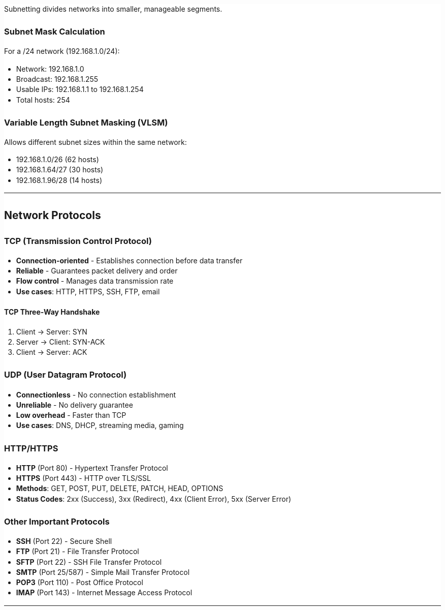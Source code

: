Subnetting divides networks into smaller, manageable segments.

### Subnet Mask Calculation

For a /24 network (192.168.1.0/24):
- Network: 192.168.1.0
- Broadcast: 192.168.1.255
- Usable IPs: 192.168.1.1 to 192.168.1.254
- Total hosts: 254

### Variable Length Subnet Masking (VLSM)

Allows different subnet sizes within the same network:
- 192.168.1.0/26 (62 hosts)
- 192.168.1.64/27 (30 hosts)
- 192.168.1.96/28 (14 hosts)

---

## Network Protocols

### TCP (Transmission Control Protocol)
- **Connection-oriented** - Establishes connection before data transfer
- **Reliable** - Guarantees packet delivery and order
- **Flow control** - Manages data transmission rate
- **Use cases**: HTTP, HTTPS, SSH, FTP, email

#### TCP Three-Way Handshake
1. Client → Server: SYN
2. Server → Client: SYN-ACK
3. Client → Server: ACK

### UDP (User Datagram Protocol)
- **Connectionless** - No connection establishment
- **Unreliable** - No delivery guarantee
- **Low overhead** - Faster than TCP
- **Use cases**: DNS, DHCP, streaming media, gaming

### HTTP/HTTPS
- **HTTP** (Port 80) - Hypertext Transfer Protocol
- **HTTPS** (Port 443) - HTTP over TLS/SSL
- **Methods**: GET, POST, PUT, DELETE, PATCH, HEAD, OPTIONS
- **Status Codes**: 2xx (Success), 3xx (Redirect), 4xx (Client Error), 5xx (Server Error)

### Other Important Protocols
- **SSH** (Port 22) - Secure Shell
- **FTP** (Port 21) - File Transfer Protocol
- **SFTP** (Port 22) - SSH File Transfer Protocol
- **SMTP** (Port 25/587) - Simple Mail Transfer Protocol
- **POP3** (Port 110) - Post Office Protocol
- **IMAP** (Port 143) - Internet Message Access Protocol

---